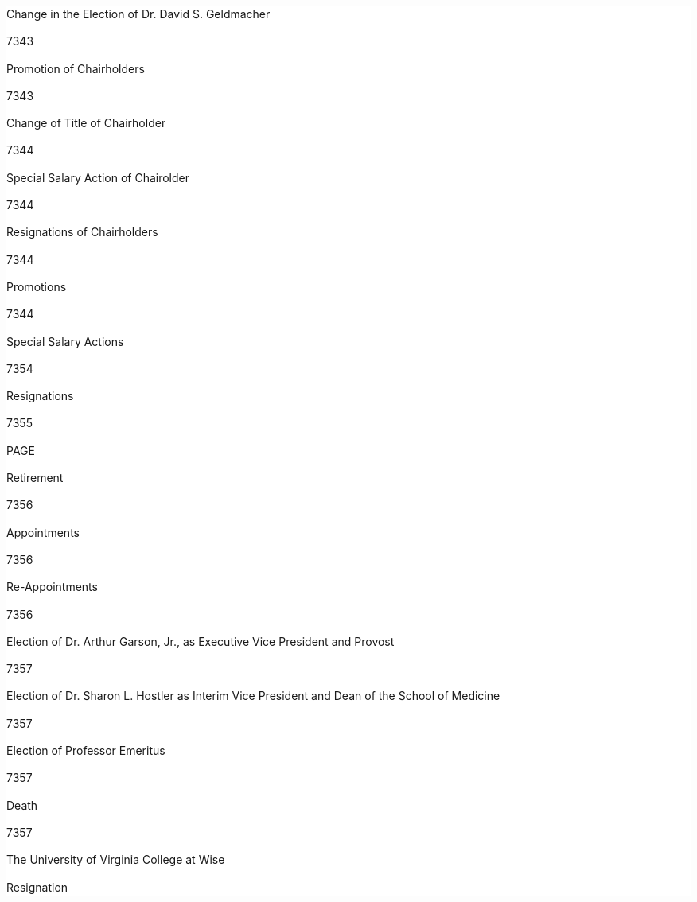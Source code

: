 Change in the Election of Dr. David S. Geldmacher

7343

Promotion of Chairholders

7343

Change of Title of Chairholder

7344

Special Salary Action of Chairolder

7344

Resignations of Chairholders

7344

Promotions

7344

Special Salary Actions

7354

Resignations

7355

PAGE

Retirement

7356

Appointments

7356

Re-Appointments

7356

Election of Dr. Arthur Garson, Jr., as Executive Vice President and Provost

7357

Election of Dr. Sharon L. Hostler as Interim Vice President and Dean of the School of Medicine

7357

Election of Professor Emeritus

7357

Death

7357

The University of Virginia College at Wise

Resignation
